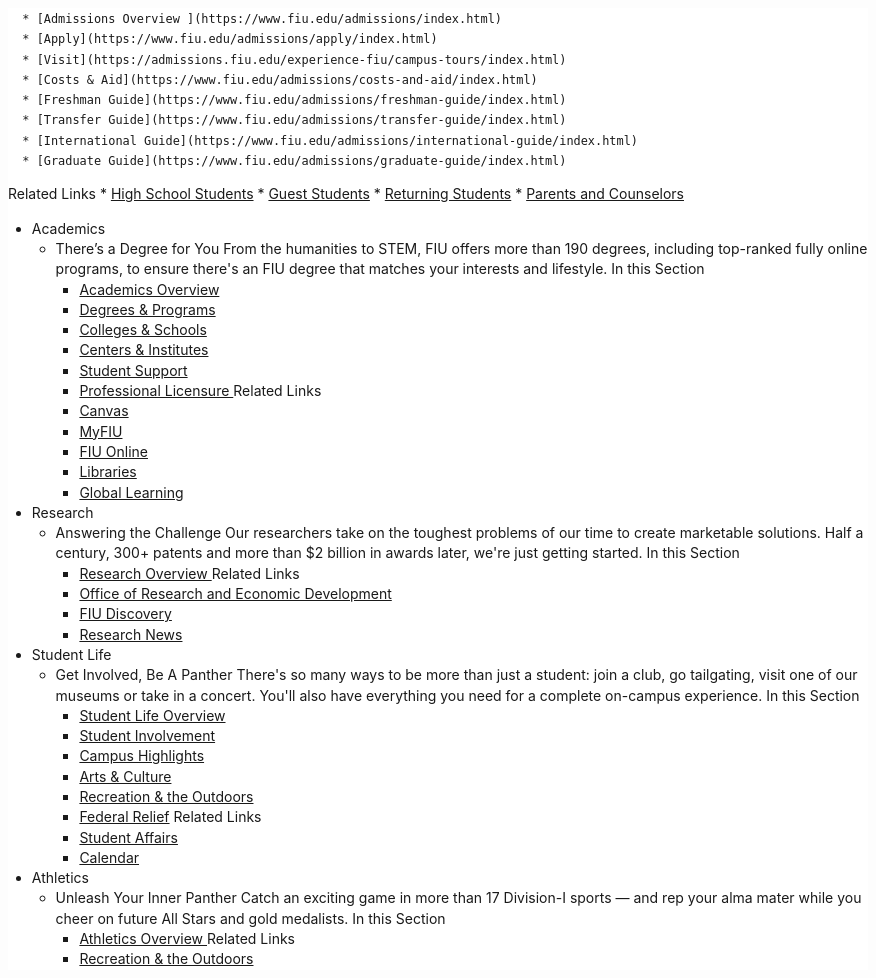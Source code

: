       * [Admissions Overview ](https://www.fiu.edu/admissions/index.html)
      * [Apply](https://www.fiu.edu/admissions/apply/index.html)
      * [Visit](https://admissions.fiu.edu/experience-fiu/campus-tours/index.html)
      * [Costs & Aid](https://www.fiu.edu/admissions/costs-and-aid/index.html)
      * [Freshman Guide](https://www.fiu.edu/admissions/freshman-guide/index.html)
      * [Transfer Guide](https://www.fiu.edu/admissions/transfer-guide/index.html)
      * [International Guide](https://www.fiu.edu/admissions/international-guide/index.html)
      * [Graduate Guide](https://www.fiu.edu/admissions/graduate-guide/index.html)
Related Links
      * [High School Students](https://admissions.fiu.edu/how-to-apply/high-school-student/index.html)
      * [Guest Students](https://onestop.fiu.edu/admissions/submit-applications/non-degree-student/)
      * [Returning Students](https://admissions.fiu.edu/how-to-apply/returning-applicant/index.html)
      * [Parents and Counselors](https://admissions.fiu.edu/#parents-and-counselors)
  * Academics
    * There’s a Degree for You
From the humanities to STEM, FIU offers more than 190 degrees, including top-ranked fully online programs, to ensure there's an FIU degree that matches your interests and lifestyle.
In this Section
      * [Academics Overview ](https://www.fiu.edu/academics/index.html)
      * [Degrees & Programs](https://www.fiu.edu/academics/degrees-and-programs/index.html)
      * [Colleges & Schools](https://www.fiu.edu/academics/colleges-schools/index.html)
      * [Centers & Institutes](https://www.fiu.edu/academics/centers-and-institutes/index.php)
      * [Student Support](https://www.fiu.edu/academics/student-support/index.html)
      * [Professional Licensure ](https://www.fiu.edu/academics/professional-licensure/index.html)
Related Links
      * [Canvas](https://canvas.fiu.edu)
      * [MyFIU](https://my.fiu.edu/)
      * [FIU Online](https://fiuonline.fiu.edu/)
      * [Libraries](https://library.fiu.edu/)
      * [Global Learning](https://goglobal.fiu.edu/)
  * Research
    * Answering the Challenge
Our researchers take on the toughest problems of our time to create marketable solutions. Half a century, 300+ patents and more than $2 billion in awards later, we're just getting started.
In this Section
      * [Research Overview ](https://www.fiu.edu/research/index.html)
Related Links
      * [Office of Research and Economic Development](http://research.fiu.edu/)
      * [FIU Discovery](https://discovery.fiu.edu/)
      * [Research News](https://news.fiu.edu/tag/research)
  * Student Life
    * Get Involved, Be A Panther
There's so many ways to be more than just a student: join a club, go tailgating, visit one of our museums or take in a concert. You'll also have everything you need for a complete on-campus experience.
In this Section
      * [Student Life Overview ](https://www.fiu.edu/student-life/index.html)
      * [Student Involvement ](https://www.fiu.edu/student-life/student-involvement/index.html)
      * [Campus Highlights](https://www.fiu.edu/student-life/campus-highlights/index.html)
      * [Arts & Culture](https://www.fiu.edu/student-life/arts-and-culture/index.html)
      * [Recreation & the Outdoors](https://www.fiu.edu/student-life/recreation-the-outdoors/index.html)
      * [Federal Relief](https://www.fiu.edu/federal-relief/index.html)
Related Links
      * [Student Affairs](https://www.fiu.edu/academics/degrees-and-programs/index.html?area-of-interest=Humanities-and-Culture)
      * [Calendar](https://calendar.fiu.edu/)
  * Athletics
    * Unleash Your Inner Panther
Catch an exciting game in more than 17 Division-I sports ― and rep your alma mater while you cheer on future All Stars and gold medalists.
In this Section
      * [Athletics Overview ](https://www.fiu.edu/athletics/index.html)
Related Links
      * [Recreation & the Outdoors](https://www.fiu.edu/student-life/recreation-the-outdoors/index.html)